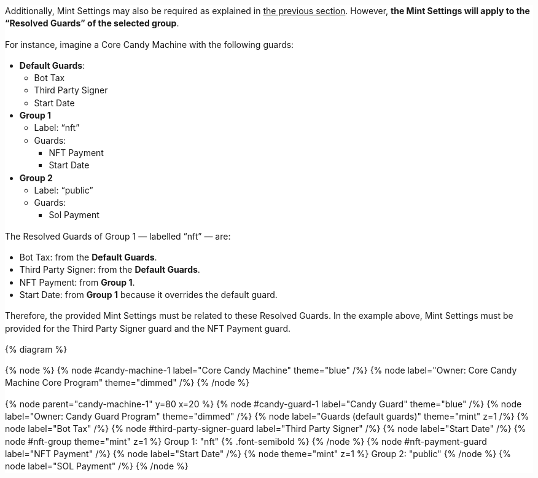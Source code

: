 Additionally, Mint Settings may also be required as explained in [the previous section](#minting-with-guards). However, **the Mint Settings will apply to the “Resolved Guards” of the selected group**.

For instance, imagine a Core Candy Machine with the following guards:

- **Default Guards**:
  - Bot Tax
  - Third Party Signer
  - Start Date
- **Group 1**
  - Label: “nft”
  - Guards:
    - NFT Payment
    - Start Date
- **Group 2**
  - Label: “public”
  - Guards:
    - Sol Payment

The Resolved Guards of Group 1 — labelled “nft” — are:

- Bot Tax: from the **Default Guards**.
- Third Party Signer: from the **Default Guards**.
- NFT Payment: from **Group 1**.
- Start Date: from **Group 1** because it overrides the default guard.

Therefore, the provided Mint Settings must be related to these Resolved Guards. In the example above, Mint Settings must be provided for the Third Party Signer guard and the NFT Payment guard.

{% diagram %}

{% node %}
{% node #candy-machine-1 label="Core Candy Machine" theme="blue" /%}
{% node label="Owner: Core Candy Machine Core Program" theme="dimmed" /%}
{% /node %}

{% node parent="candy-machine-1" y=80 x=20 %}
{% node #candy-guard-1 label="Candy Guard" theme="blue" /%}
{% node label="Owner: Candy Guard Program" theme="dimmed" /%}
{% node label="Guards (default guards)" theme="mint" z=1 /%}
{% node label="Bot Tax" /%}
{% node #third-party-signer-guard label="Third Party Signer" /%}
{% node label="Start Date" /%}
{% node #nft-group theme="mint" z=1 %}
Group 1: "nft" {% .font-semibold %}
{% /node %}
{% node #nft-payment-guard label="NFT Payment" /%}
{% node label="Start Date" /%}
{% node theme="mint" z=1 %}
Group 2: "public"
{% /node %}
{% node label="SOL Payment" /%}
{% /node %}
